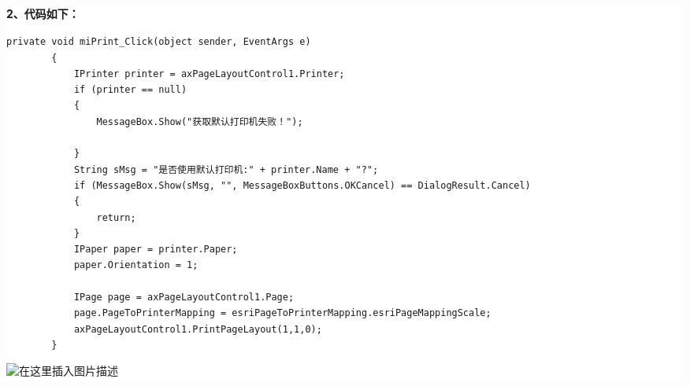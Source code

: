 **2、代码如下：**
```
private void miPrint_Click(object sender, EventArgs e)
        {
            IPrinter printer = axPageLayoutControl1.Printer;   
            if (printer == null)
            {
                MessageBox.Show("获取默认打印机失败！");
               
            }
            String sMsg = "是否使用默认打印机:" + printer.Name + "?";
            if (MessageBox.Show(sMsg, "", MessageBoxButtons.OKCancel) == DialogResult.Cancel)
            {
                return;
            }
            IPaper paper = printer.Paper;
            paper.Orientation = 1;

            IPage page = axPageLayoutControl1.Page;
            page.PageToPrinterMapping = esriPageToPrinterMapping.esriPageMappingScale;
            axPageLayoutControl1.PrintPageLayout(1,1,0);
        }

```

![在这里插入图片描述](https://img-blog.csdnimg.cn/69dc516b067446d390da9f259264c6e2.png?x-oss-process=image/watermark,type_d3F5LXplbmhlaQ,shadow_50,text_Q1NETiBA5LqR5rKr5p2J,size_20,color_FFFFFF,t_70,g_se,x_16#pic_center)

